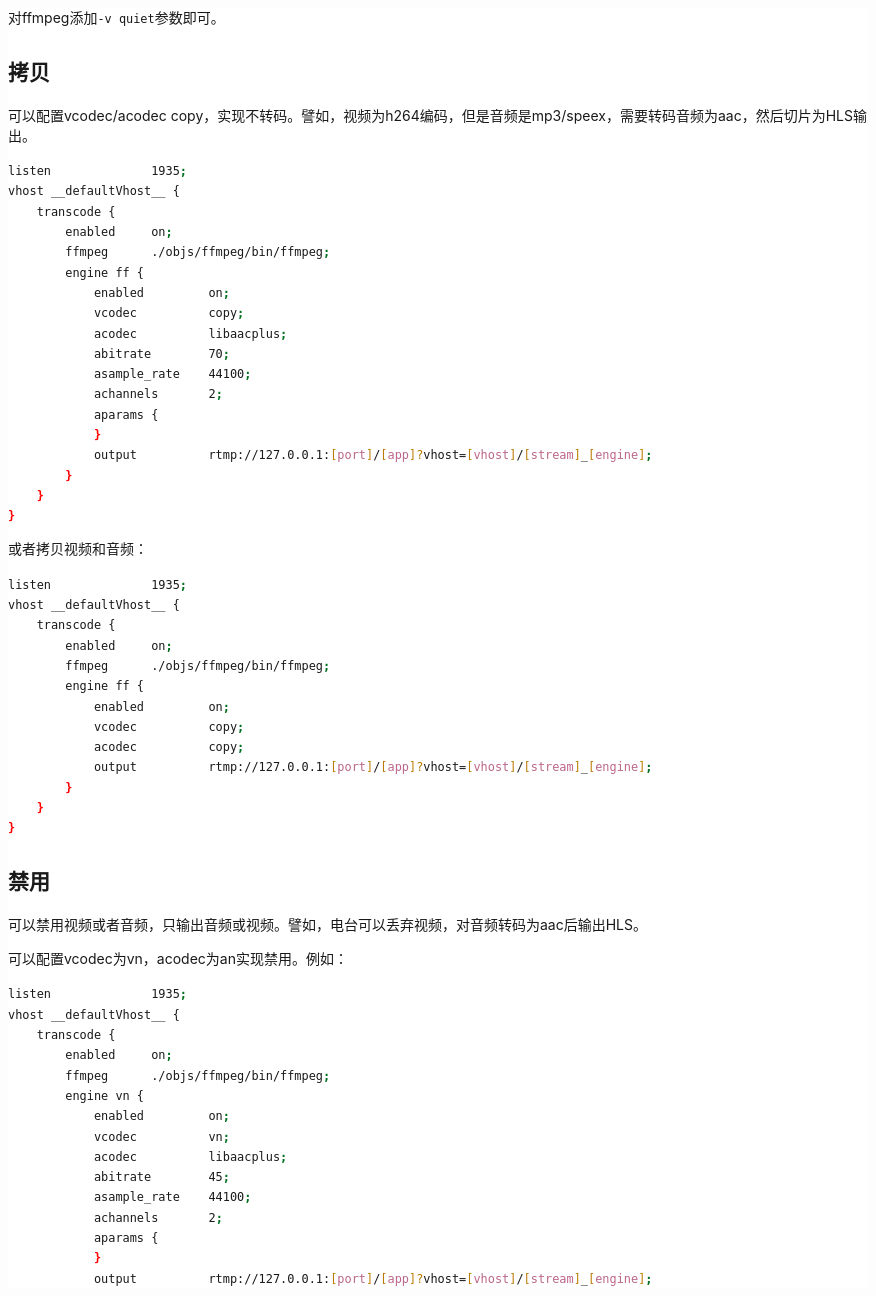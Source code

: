 对ffmpeg添加`-v quiet`参数即可。

## 拷贝

可以配置vcodec/acodec copy，实现不转码。譬如，视频为h264编码，但是音频是mp3/speex，需要转码音频为aac，然后切片为HLS输出。

```bash
listen              1935;
vhost __defaultVhost__ {
    transcode {
        enabled     on;
        ffmpeg      ./objs/ffmpeg/bin/ffmpeg;
        engine ff {
            enabled         on;
            vcodec          copy;
            acodec          libaacplus;
            abitrate        70;
            asample_rate    44100;
            achannels       2;
            aparams {
            }
            output          rtmp://127.0.0.1:[port]/[app]?vhost=[vhost]/[stream]_[engine];
        }
    }
}
```

或者拷贝视频和音频：
```bash
listen              1935;
vhost __defaultVhost__ {
    transcode {
        enabled     on;
        ffmpeg      ./objs/ffmpeg/bin/ffmpeg;
        engine ff {
            enabled         on;
            vcodec          copy;
            acodec          copy;
            output          rtmp://127.0.0.1:[port]/[app]?vhost=[vhost]/[stream]_[engine];
        }
    }
}
```

## 禁用

可以禁用视频或者音频，只输出音频或视频。譬如，电台可以丢弃视频，对音频转码为aac后输出HLS。

可以配置vcodec为vn，acodec为an实现禁用。例如：

```bash
listen              1935;
vhost __defaultVhost__ {
    transcode {
        enabled     on;
        ffmpeg      ./objs/ffmpeg/bin/ffmpeg;
        engine vn {
            enabled         on;
            vcodec          vn;
            acodec          libaacplus;
            abitrate        45;
            asample_rate    44100;
            achannels       2;
            aparams {
            }
            output          rtmp://127.0.0.1:[port]/[app]?vhost=[vhost]/[stream]_[engine];
```